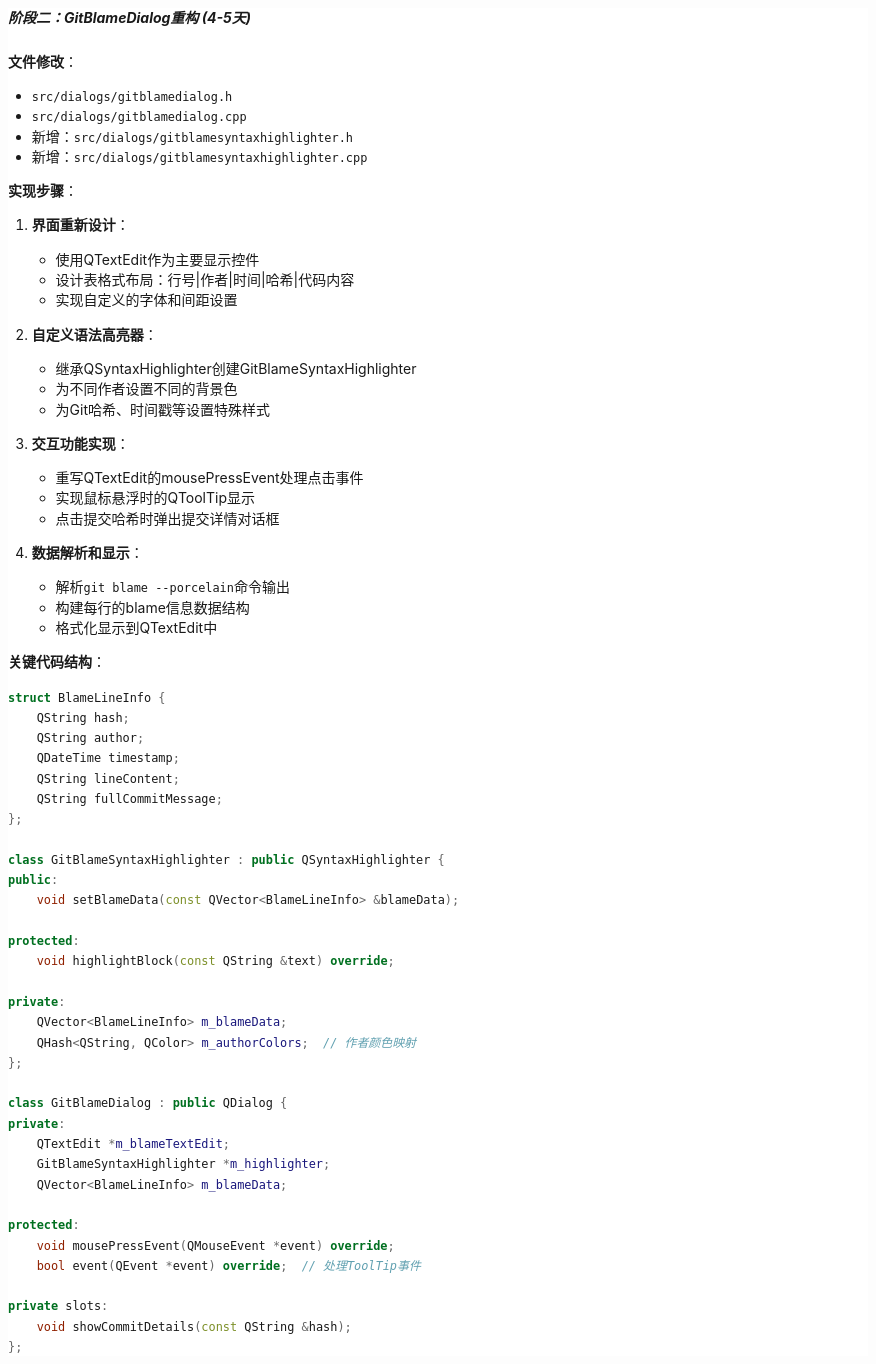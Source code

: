 ##### 阶段二：GitBlameDialog重构 (4-5天)

**文件修改**：
- `src/dialogs/gitblamedialog.h`
- `src/dialogs/gitblamedialog.cpp`
- 新增：`src/dialogs/gitblamesyntaxhighlighter.h`
- 新增：`src/dialogs/gitblamesyntaxhighlighter.cpp`

**实现步骤**：
1. **界面重新设计**：
   - 使用QTextEdit作为主要显示控件
   - 设计表格式布局：行号|作者|时间|哈希|代码内容
   - 实现自定义的字体和间距设置

2. **自定义语法高亮器**：
   - 继承QSyntaxHighlighter创建GitBlameSyntaxHighlighter
   - 为不同作者设置不同的背景色
   - 为Git哈希、时间戳等设置特殊样式

3. **交互功能实现**：
   - 重写QTextEdit的mousePressEvent处理点击事件
   - 实现鼠标悬浮时的QToolTip显示
   - 点击提交哈希时弹出提交详情对话框

4. **数据解析和显示**：
   - 解析`git blame --porcelain`命令输出
   - 构建每行的blame信息数据结构
   - 格式化显示到QTextEdit中

**关键代码结构**：
```cpp
struct BlameLineInfo {
    QString hash;
    QString author;
    QDateTime timestamp;
    QString lineContent;
    QString fullCommitMessage;
};

class GitBlameSyntaxHighlighter : public QSyntaxHighlighter {
public:
    void setBlameData(const QVector<BlameLineInfo> &blameData);
    
protected:
    void highlightBlock(const QString &text) override;
    
private:
    QVector<BlameLineInfo> m_blameData;
    QHash<QString, QColor> m_authorColors;  // 作者颜色映射
};

class GitBlameDialog : public QDialog {
private:
    QTextEdit *m_blameTextEdit;
    GitBlameSyntaxHighlighter *m_highlighter;
    QVector<BlameLineInfo> m_blameData;
    
protected:
    void mousePressEvent(QMouseEvent *event) override;
    bool event(QEvent *event) override;  // 处理ToolTip事件
    
private slots:
    void showCommitDetails(const QString &hash);
};
```
